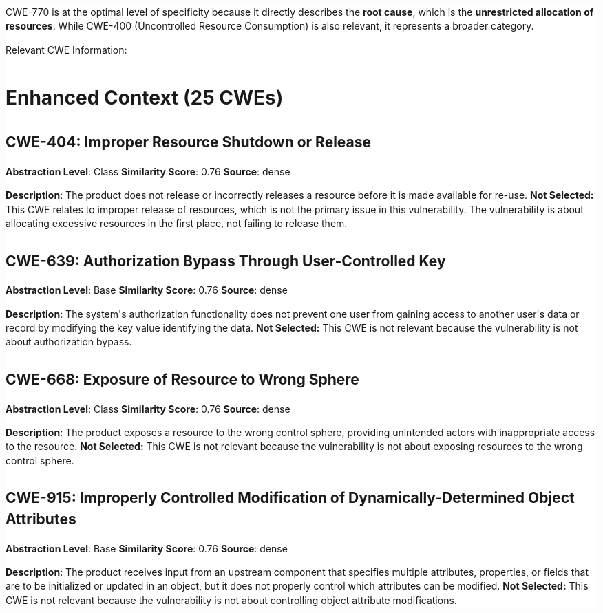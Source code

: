 CWE-770 is at the optimal level of specificity because it directly describes the **root cause**, which is the **unrestricted allocation of resources**. While CWE-400 (Uncontrolled Resource Consumption) is also relevant, it represents a broader category.

Relevant CWE Information:

# Enhanced Context (25 CWEs)

## CWE-404: Improper Resource Shutdown or Release
**Abstraction Level**: Class
**Similarity Score**: 0.76
**Source**: dense

**Description**:
The product does not release or incorrectly releases a resource before it is made available for re-use.
**Not Selected:** This CWE relates to improper release of resources, which is not the primary issue in this vulnerability. The vulnerability is about allocating excessive resources in the first place, not failing to release them.

## CWE-639: Authorization Bypass Through User-Controlled Key
**Abstraction Level**: Base
**Similarity Score**: 0.76
**Source**: dense

**Description**:
The system's authorization functionality does not prevent one user from gaining access to another user's data or record by modifying the key value identifying the data.
**Not Selected:** This CWE is not relevant because the vulnerability is not about authorization bypass.

## CWE-668: Exposure of Resource to Wrong Sphere
**Abstraction Level**: Class
**Similarity Score**: 0.76
**Source**: dense

**Description**:
The product exposes a resource to the wrong control sphere, providing unintended actors with inappropriate access to the resource.
**Not Selected:** This CWE is not relevant because the vulnerability is not about exposing resources to the wrong control sphere.

## CWE-915: Improperly Controlled Modification of Dynamically-Determined Object Attributes
**Abstraction Level**: Base
**Similarity Score**: 0.76
**Source**: dense

**Description**:
The product receives input from an upstream component that specifies multiple attributes, properties, or fields that are to be initialized or updated in an object, but it does not properly control which attributes can be modified.
**Not Selected:** This CWE is not relevant because the vulnerability is not about controlling object attribute modifications.

